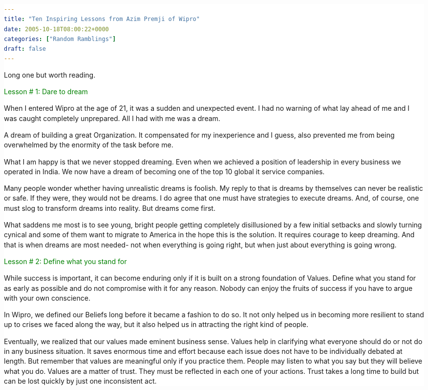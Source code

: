 ```yaml
---
title: "Ten Inspiring Lessons from Azim Premji of Wipro"
date: 2005-10-18T08:00:22+0000
categories: ["Random Ramblings"]
draft: false
---
```


Long one but worth reading.

<font color="green">Lesson # 1: Dare to dream</font>

When I entered Wipro at the age of 21, it was a sudden and unexpected
event. I had no warning of what lay ahead of me and I was caught
completely unprepared. All I had with me was a dream.

A dream of building a great Organization. It compensated for my
inexperience and I guess, also prevented me from being overwhelmed by
the enormity of the task before me.

What I am happy is that we never stopped dreaming. Even when we achieved
a position of leadership in every business we operated in India. We now
have a dream of becoming one of the top 10 global it service companies.

Many people wonder whether having unrealistic dreams is foolish. My
reply to that is dreams by themselves can never be realistic or safe. If
they were, they would not be dreams. I do agree that one must have
strategies to execute dreams. And, of course, one must slog to transform
dreams into reality. But dreams come first.

What saddens me most is to see young, bright people getting completely
disillusioned by a few initial setbacks and slowly turning cynical and
some of them want to migrate to America in the hope this is the
solution.
It requires courage to keep dreaming. And that is when dreams are most
needed- not when everything is going right, but when just about
everything is going wrong.

<font color="green">Lesson # 2: Define what you stand for</font>

While success is important, it can become enduring only if it is built
on a strong foundation of Values. Define what you stand for as early as
possible and do not compromise with it for any reason. Nobody can enjoy
the fruits of success if you have to argue with your own conscience.

In Wipro, we defined our Beliefs long before it became a fashion to do
so. It not only helped us in becoming more resilient to stand up to
crises we faced along the way, but it also helped us in attracting the
right kind of people.

Eventually, we realized that our values made eminent business sense.
Values help in clarifying what everyone should do or not do in any
business situation. It saves enormous time and effort because each issue
does not have to be individually debated at length.
But remember that values are meaningful only if you practice them.
People may listen to what you say but they will believe what you do.
Values are a matter of trust. They must be reflected in each one of your
actions. Trust takes a long time to build but can be lost quickly by
just one inconsistent act.
